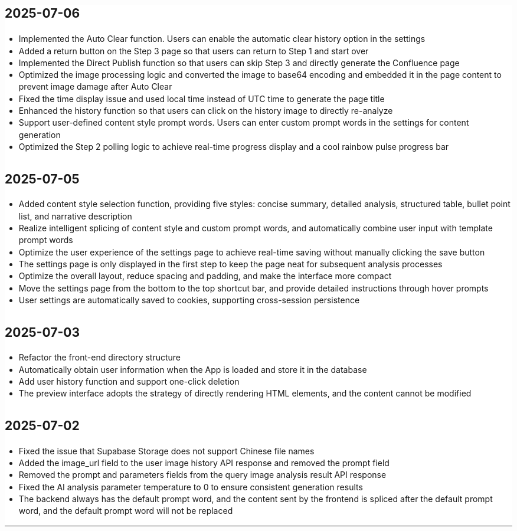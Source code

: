 
## 2025-07-06
- Implemented the Auto Clear function. Users can enable the automatic clear history option in the settings
- Added a return button on the Step 3 page so that users can return to Step 1 and start over
- Implemented the Direct Publish function so that users can skip Step 3 and directly generate the Confluence page
- Optimized the image processing logic and converted the image to base64 encoding and embedded it 
	in the page content to prevent image damage after Auto Clear
- Fixed the time display issue and used local time instead of UTC time to generate the page title
- Enhanced the history function so that users can click on the history image to directly re-analyze
- Support user-defined content style prompt words. Users can enter custom prompt words in the settings for content generation
- Optimized the Step 2 polling logic to achieve real-time progress display and a cool rainbow pulse progress bar

## 2025-07-05
- Added content style selection function, providing five styles: concise summary, detailed analysis, structured table, bullet point list, and narrative description
- Realize intelligent splicing of content style and custom prompt words, and automatically combine user input with template prompt words
- Optimize the user experience of the settings page to achieve real-time saving without manually clicking the save button
- The settings page is only displayed in the first step to keep the page neat for subsequent analysis processes
- Optimize the overall layout, reduce spacing and padding, and make the interface more compact
- Move the settings page from the bottom to the top shortcut bar, and provide detailed instructions through hover prompts
- User settings are automatically saved to cookies, supporting cross-session persistence

## 2025-07-03
- Refactor the front-end directory structure
- Automatically obtain user information when the App is loaded and store it in the database
- Add user history function and support one-click deletion
- The preview interface adopts the strategy of directly rendering HTML elements, and the content cannot be modified

## 2025-07-02
- Fixed the issue that Supabase Storage does not support Chinese file names
- Added the image_url field to the user image history API response and removed the prompt field
- Removed the prompt and parameters fields from the query image analysis result API response
- Fixed the AI analysis parameter temperature to 0 to ensure consistent generation results
- The backend always has the default prompt word, and the content sent by the frontend is spliced after the default prompt word, and the default prompt word will not be replaced

---
